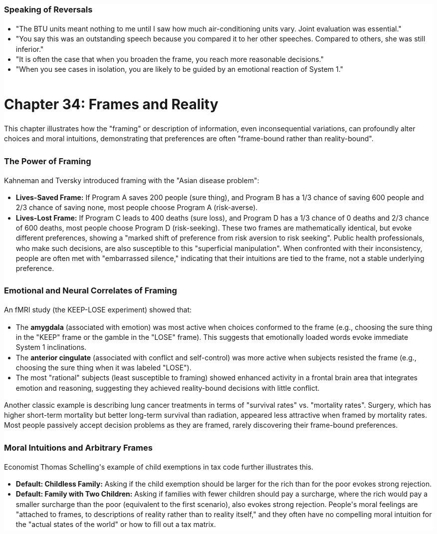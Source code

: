 ### Speaking of Reversals
- "The BTU units meant nothing to me until I saw how much air-conditioning units vary. Joint evaluation was essential."
- "You say this was an outstanding speech because you compared it to her other speeches. Compared to others, she was still inferior."
- "It is often the case that when you broaden the frame, you reach more reasonable decisions."
- "When you see cases in isolation, you are likely to be guided by an emotional reaction of System 1."

# Chapter 34: Frames and Reality
This chapter illustrates how the "framing" or description of information, even inconsequential variations, can profoundly alter choices and moral intuitions, demonstrating that preferences are often "frame-bound rather than reality-bound".

### The Power of Framing
Kahneman and Tversky introduced framing with the "Asian disease problem":
-   **Lives-Saved Frame:** If Program A saves 200 people (sure thing), and Program B has a 1/3 chance of saving 600 people and 2/3 chance of saving none, most people choose Program A (risk-averse).
-   **Lives-Lost Frame:** If Program C leads to 400 deaths (sure loss), and Program D has a 1/3 chance of 0 deaths and 2/3 chance of 600 deaths, most people choose Program D (risk-seeking).
These two frames are mathematically identical, but evoke different preferences, showing a "marked shift of preference from risk aversion to risk seeking". Public health professionals, who make such decisions, are also susceptible to this "superficial manipulation". When confronted with their inconsistency, people are often met with "embarrassed silence," indicating that their intuitions are tied to the frame, not a stable underlying preference.

### Emotional and Neural Correlates of Framing
An fMRI study (the KEEP-LOSE experiment) showed that:
-   The **amygdala** (associated with emotion) was most active when choices conformed to the frame (e.g., choosing the sure thing in the "KEEP" frame or the gamble in the "LOSE" frame). This suggests that emotionally loaded words evoke immediate System 1 inclinations.
-   The **anterior cingulate** (associated with conflict and self-control) was more active when subjects resisted the frame (e.g., choosing the sure thing when it was labeled "LOSE").
-   The most "rational" subjects (least susceptible to framing) showed enhanced activity in a frontal brain area that integrates emotion and reasoning, suggesting they achieved reality-bound decisions with little conflict.

Another classic example is describing lung cancer treatments in terms of "survival rates" vs. "mortality rates". Surgery, which has higher short-term mortality but better long-term survival than radiation, appeared less attractive when framed by mortality rates. Most people passively accept decision problems as they are framed, rarely discovering their frame-bound preferences.

### Moral Intuitions and Arbitrary Frames
Economist Thomas Schelling's example of child exemptions in tax code further illustrates this.
-   **Default: Childless Family:** Asking if the child exemption should be larger for the rich than for the poor evokes strong rejection.
-   **Default: Family with Two Children:** Asking if families with fewer children should pay a surcharge, where the rich would pay a smaller surcharge than the poor (equivalent to the first scenario), also evokes strong rejection.
People's moral feelings are "attached to frames, to descriptions of reality rather than to reality itself," and they often have no compelling moral intuition for the "actual states of the world" or how to fill out a tax matrix.

